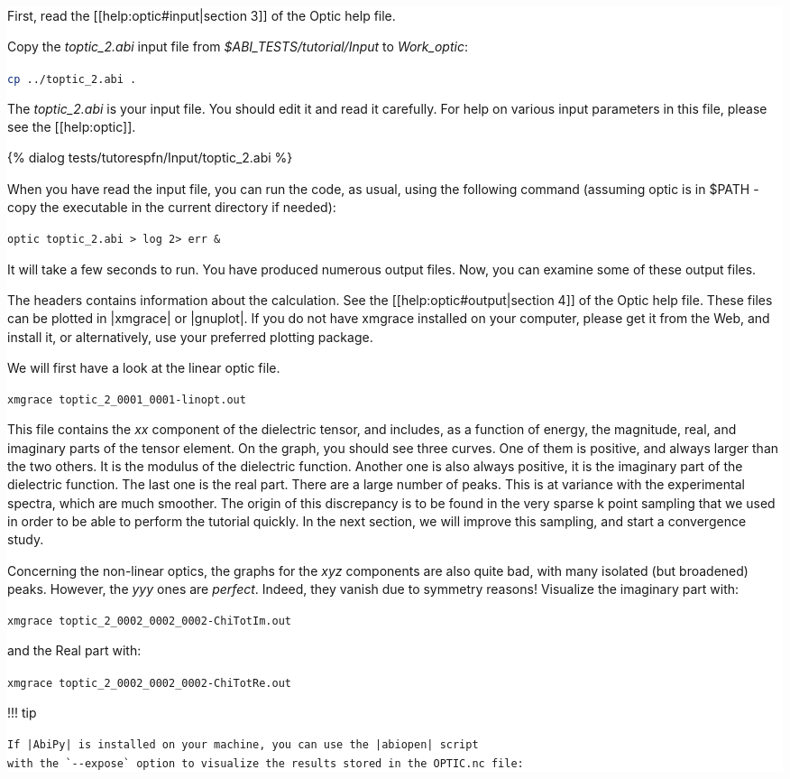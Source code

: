 First, read the [[help:optic#input|section 3]] of the Optic help file.

Copy the *toptic_2.abi* input file from *$ABI_TESTS/tutorial/Input* to *Work_optic*:

```sh
cp ../toptic_2.abi .
```

The *toptic_2.abi* is your input file. You should edit it and read it carefully. For
help on various input parameters in this file, please see the [[help:optic]].

{% dialog tests/tutorespfn/Input/toptic_2.abi %}

When you have read the input file, you can run the code, as usual, using the
following command (assuming optic is in $PATH - copy the
executable in the current directory if needed):

    optic toptic_2.abi > log 2> err &

It will take a few seconds to run. You have produced numerous output files.
Now, you can examine some of these output files.

The headers contains information about the calculation.
See the [[help:optic#output|section 4]] of the Optic help file.
These files can be plotted in |xmgrace| or |gnuplot|.
If you do not have xmgrace installed on your computer, please get it from the Web, and install it,
or alternatively, use your preferred plotting package.

We will first have a look at the linear optic file.

    xmgrace toptic_2_0001_0001-linopt.out

This file contains the *xx* component of the dielectric tensor, and includes,
as a function of energy, the magnitude, real, and imaginary parts of the tensor element.
On the graph, you should see three curves. One of them is positive, and always
larger than the two others. It is the modulus of the dielectric function.
Another one is also always positive, it is the imaginary part of the
dielectric function. The last one is the real part.
There are a large number of peaks. This is at variance with the experimental
spectra, which are much smoother. The origin of this discrepancy is to be found
in the very sparse k point sampling that we used in order to be able to perform
the tutorial quickly.
In the next section, we will improve this sampling, and start a convergence study.

Concerning the non-linear optics, the graphs for the *xyz* components are also
quite bad, with many isolated (but broadened) peaks. However, the *yyy* ones are
*perfect*. Indeed, they vanish due to symmetry reasons!
Visualize the imaginary part with:

    xmgrace toptic_2_0002_0002_0002-ChiTotIm.out

and the Real part with:

    xmgrace toptic_2_0002_0002_0002-ChiTotRe.out


!!! tip

    If |AbiPy| is installed on your machine, you can use the |abiopen| script
    with the `--expose` option to visualize the results stored in the OPTIC.nc file:
